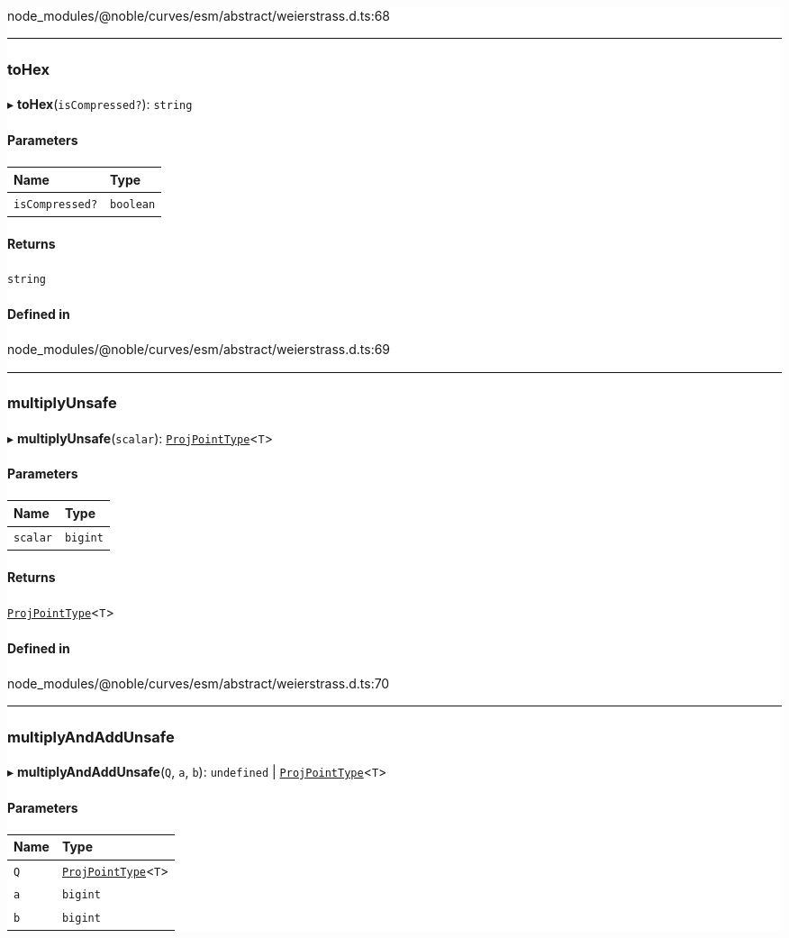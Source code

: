 node_modules/@noble/curves/esm/abstract/weierstrass.d.ts:68

---

### toHex

▸ **toHex**(`isCompressed?`): `string`

#### Parameters

| Name            | Type      |
| :-------------- | :-------- |
| `isCompressed?` | `boolean` |

#### Returns

`string`

#### Defined in

node_modules/@noble/curves/esm/abstract/weierstrass.d.ts:69

---

### multiplyUnsafe

▸ **multiplyUnsafe**(`scalar`): [`ProjPointType`](ec.weierstrass.ProjPointType.md)\<`T`\>

#### Parameters

| Name     | Type     |
| :------- | :------- |
| `scalar` | `bigint` |

#### Returns

[`ProjPointType`](ec.weierstrass.ProjPointType.md)\<`T`\>

#### Defined in

node_modules/@noble/curves/esm/abstract/weierstrass.d.ts:70

---

### multiplyAndAddUnsafe

▸ **multiplyAndAddUnsafe**(`Q`, `a`, `b`): `undefined` \| [`ProjPointType`](ec.weierstrass.ProjPointType.md)\<`T`\>

#### Parameters

| Name | Type                                                      |
| :--- | :-------------------------------------------------------- |
| `Q`  | [`ProjPointType`](ec.weierstrass.ProjPointType.md)\<`T`\> |
| `a`  | `bigint`                                                  |
| `b`  | `bigint`                                                  |
